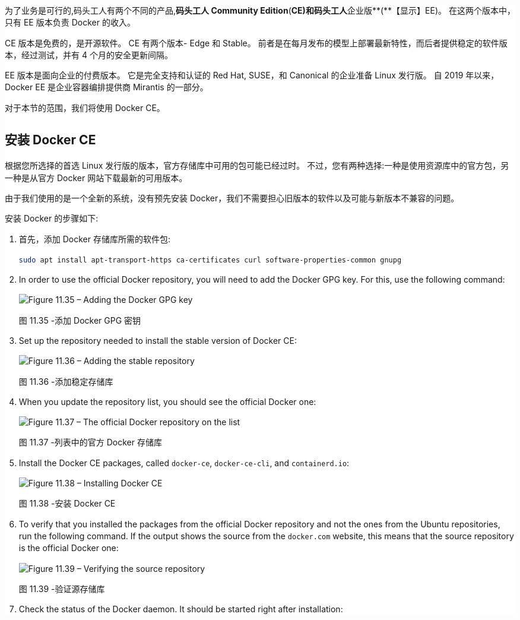 为了业务是可行的,码头工人有两个不同的产品,**码头工人 Community Edition**(**CE)和码头工人**企业版**(**【显示】EE)。 在这两个版本中，只有 EE 版本负责 Docker 的收入。

CE 版本是免费的，是开源软件。 CE 有两个版本- Edge 和 Stable。 前者是在每月发布的模型上部署最新特性，而后者提供稳定的软件版本，经过测试，并有 4 个月的安全更新间隔。

EE 版本是面向企业的付费版本。 它是完全支持和认证的 Red Hat, SUSE，和 Canonical 的企业准备 Linux 发行版。 自 2019 年以来，Docker EE 是企业容器编排提供商 Mirantis 的一部分。

对于本节的范围，我们将使用 Docker CE。

## 安装 Docker CE

根据您所选择的首选 Linux 发行版的版本，官方存储库中可用的包可能已经过时。 不过，您有两种选择:一种是使用资源库中的官方包，另一种是从官方 Docker 网站下载最新的可用版本。

由于我们使用的是一个全新的系统，没有预先安装 Docker，我们不需要担心旧版本的软件以及可能与新版本不兼容的问题。

安装 Docker 的步骤如下:

1.  首先，添加 Docker 存储库所需的软件包:

    ```sh
    sudo apt install apt-transport-https ca-certificates curl software-properties-common gnupg
    ```

2.  In order to use the official Docker repository, you will need to add the Docker GPG key. For this, use the following command:

    ![Figure 11.35 – Adding the Docker GPG key](image/B13196_11_35.jpg)

    图 11.35 -添加 Docker GPG 密钥

3.  Set up the repository needed to install the stable version of Docker CE:

    ![Figure 11.36 – Adding the stable repository](image/B13196_11_36.jpg)

    图 11.36 -添加稳定存储库

4.  When you update the repository list, you should see the official Docker one:

    ![Figure 11.37 – The official Docker repository on the list](image/B13196_11_37.jpg)

    图 11.37 -列表中的官方 Docker 存储库

5.  Install the Docker CE packages, called `docker-ce`, `docker-ce-cli`, and `containerd.io`:

    ![Figure 11.38 – Installing Docker CE](image/B13196_11_38.jpg)

    图 11.38 -安装 Docker CE

6.  To verify that you installed the packages from the official Docker repository and not the ones from the Ubuntu repositories, run the following command. If the output shows the source from the `docker.com` website, this means that the source repository is the official Docker one:

    ![Figure 11.39 – Verifying the source repository](image/B13196_11_39.jpg)

    图 11.39 -验证源存储库

7.  Check the status of the Docker daemon. It should be started right after installation:
